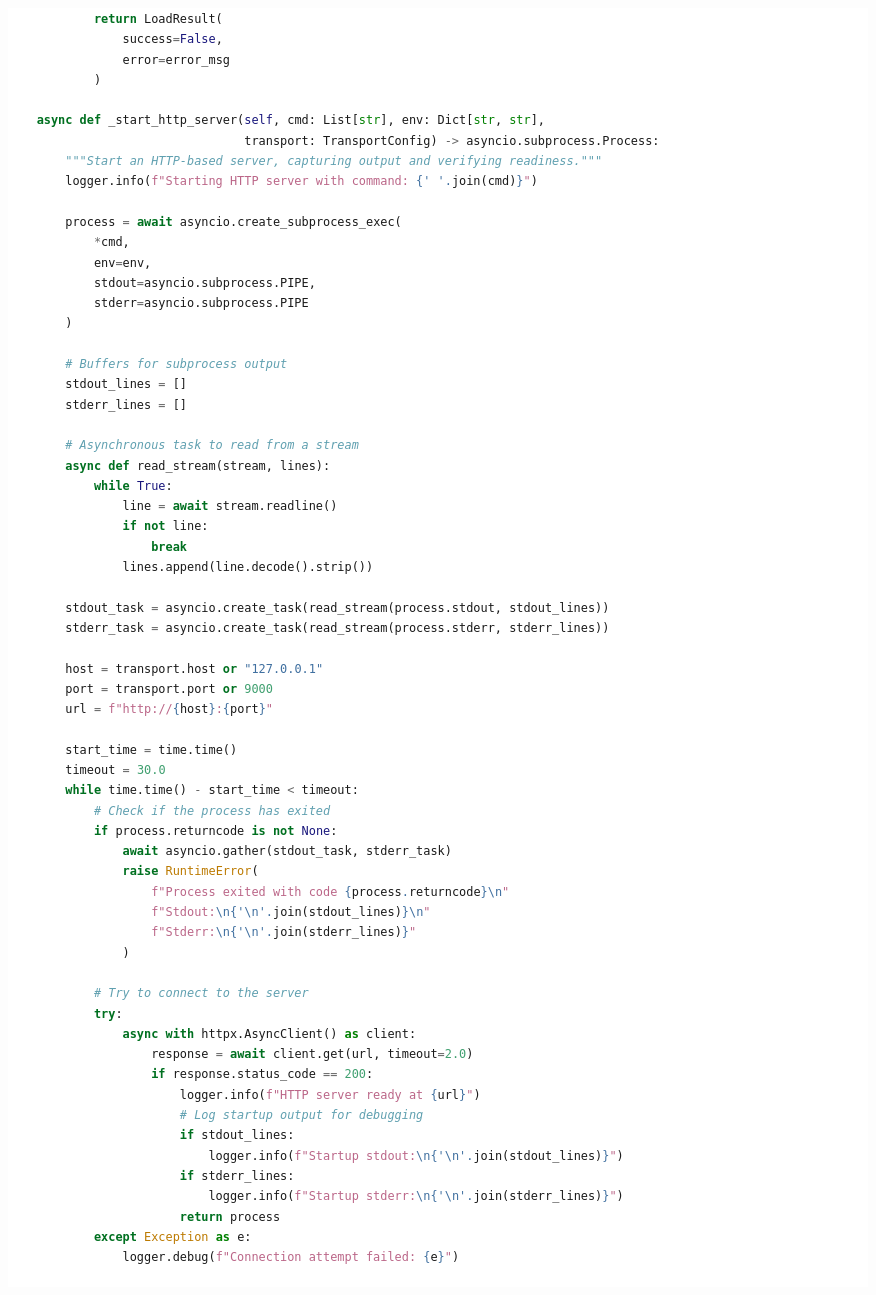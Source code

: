 ```python
            return LoadResult(
                success=False,
                error=error_msg
            )
    
    async def _start_http_server(self, cmd: List[str], env: Dict[str, str], 
                                 transport: TransportConfig) -> asyncio.subprocess.Process:
        """Start an HTTP-based server, capturing output and verifying readiness."""
        logger.info(f"Starting HTTP server with command: {' '.join(cmd)}")
        
        process = await asyncio.create_subprocess_exec(
            *cmd,
            env=env,
            stdout=asyncio.subprocess.PIPE,
            stderr=asyncio.subprocess.PIPE
        )
        
        # Buffers for subprocess output
        stdout_lines = []
        stderr_lines = []
        
        # Asynchronous task to read from a stream
        async def read_stream(stream, lines):
            while True:
                line = await stream.readline()
                if not line:
                    break
                lines.append(line.decode().strip())
        
        stdout_task = asyncio.create_task(read_stream(process.stdout, stdout_lines))
        stderr_task = asyncio.create_task(read_stream(process.stderr, stderr_lines))
        
        host = transport.host or "127.0.0.1"
        port = transport.port or 9000
        url = f"http://{host}:{port}"
        
        start_time = time.time()
        timeout = 30.0
        while time.time() - start_time < timeout:
            # Check if the process has exited
            if process.returncode is not None:
                await asyncio.gather(stdout_task, stderr_task)
                raise RuntimeError(
                    f"Process exited with code {process.returncode}\n"
                    f"Stdout:\n{'\n'.join(stdout_lines)}\n"
                    f"Stderr:\n{'\n'.join(stderr_lines)}"
                )
            
            # Try to connect to the server
            try:
                async with httpx.AsyncClient() as client:
                    response = await client.get(url, timeout=2.0)
                    if response.status_code == 200:
                        logger.info(f"HTTP server ready at {url}")
                        # Log startup output for debugging
                        if stdout_lines:
                            logger.info(f"Startup stdout:\n{'\n'.join(stdout_lines)}")
                        if stderr_lines:
                            logger.info(f"Startup stderr:\n{'\n'.join(stderr_lines)}")
                        return process
            except Exception as e:
                logger.debug(f"Connection attempt failed: {e}")
            
```